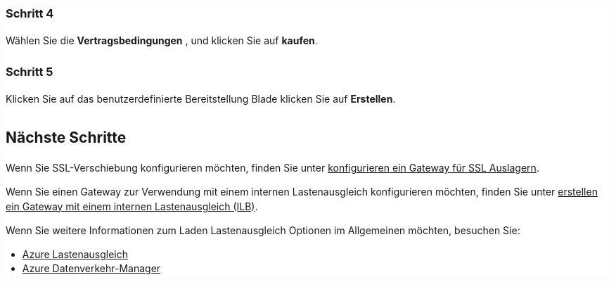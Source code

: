 ### <a name="step-4"></a>Schritt 4

Wählen Sie die **Vertragsbedingungen** , und klicken Sie auf **kaufen**.

### <a name="step-5"></a>Schritt 5

Klicken Sie auf das benutzerdefinierte Bereitstellung Blade klicken Sie auf **Erstellen**.

## <a name="next-steps"></a>Nächste Schritte

Wenn Sie SSL-Verschiebung konfigurieren möchten, finden Sie unter [konfigurieren ein Gateway für SSL Auslagern](application-gateway-ssl.md).

Wenn Sie einen Gateway zur Verwendung mit einem internen Lastenausgleich konfigurieren möchten, finden Sie unter [erstellen ein Gateway mit einem internen Lastenausgleich (ILB)](application-gateway-ilb.md).

Wenn Sie weitere Informationen zum Laden Lastenausgleich Optionen im Allgemeinen möchten, besuchen Sie:

- [Azure Lastenausgleich](https://azure.microsoft.com/documentation/services/load-balancer/)
- [Azure Datenverkehr-Manager](https://azure.microsoft.com/documentation/services/traffic-manager/)
